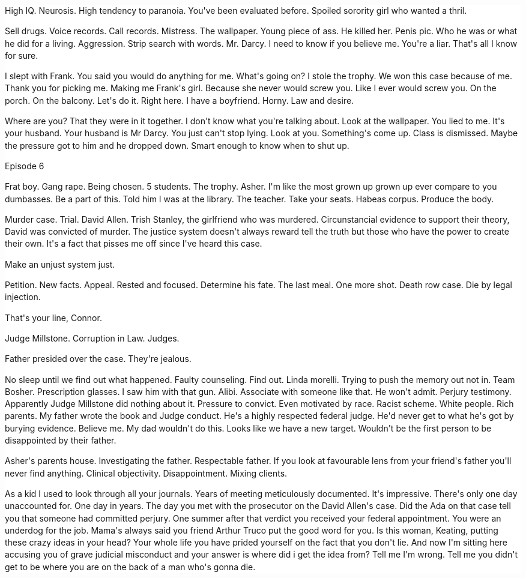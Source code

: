 High IQ. Neurosis. High tendency to paranoia. You've been evaluated before. Spoiled sorority girl who wanted a thril. 

Sell drugs. Voice records. Call records. Mistress. The wallpaper. Young piece of ass. He killed her. Penis pic. Who he was or what he did for a living. Aggression. Strip search with words. Mr. Darcy. I need to know if you believe me. You're a liar. That's all I know for sure. 

I slept with Frank. You said you would do anything for me. What's going on? I stole the trophy. We won this case because of me. Thank you for picking me. Making me Frank's girl. Because she never would screw you. Like I ever would screw you. On the porch. On the balcony. Let's do it. Right here. I have a boyfriend. Horny. Law and desire. 

Where are you? That they were in it together. I don't know what you're talking about. Look at the wallpaper. You lied to me. It's your husband. Your husband is Mr Darcy. You just can't stop lying. Look at you. Something's come up. Class is dismissed. Maybe the pressure got to him and he dropped down. Smart enough to know when to shut up. 

Episode 6

Frat boy. Gang rape. Being chosen. 5 students. The trophy. Asher. I'm like the most grown up grown up ever compare to you dumbasses. Be a part of this. Told him I was at the library. The teacher. Take your seats. Habeas corpus. Produce the body. 

Murder case. Trial. David Allen. Trish Stanley, the girlfriend who was murdered. Circunstancial evidence to support their theory, David was convicted of murder. The justice system doesn't always reward tell the truth but those who have the power to create their own. It's a fact that pisses me off since I've heard this case. 

Make an unjust system just. 

Petition. New facts. Appeal. Rested and focused. Determine his fate. The last meal. One more shot. Death row case. Die by legal injection. 

That's your line, Connor. 

Judge Millstone. Corruption in Law. Judges.

Father presided over the case. They're jealous. 

No sleep until we find out what happened. Faulty counseling. Find out. Linda morelli. Trying to push the memory out not in. Team Bosher. Prescription glasses. I saw him with that gun. Alibi. Associate with someone like that. He won't admit. Perjury testimony. Apparently Judge Millstone did nothing about it. Pressure to convict. Even motivated by race. Racist scheme. White people. Rich parents. My father wrote the book and Judge conduct. He's a highly respected federal judge. He'd never get to what he's got by burying evidence. Believe me. My dad wouldn't do this. Looks like we have a new target. Wouldn't be the first person to be disappointed by their father. 

Asher's parents house. Investigating the father. Respectable father. If you look at favourable lens  from your friend's father you'll never find anything. Clinical objectivity. Disappointment. Mixing clients. 

As a kid I used to look through all your journals. Years of meeting meticulously documented. It's impressive. There's only one day unaccounted for. One day in years. The day you met with the prosecutor on the David Allen's case.  Did the Ada on that case tell you that someone had committed perjury. One summer after that verdict you received your federal appointment. You were an underdog for the job. Mama's always said you friend Arthur Truco put the good word for you. Is this woman, Keating, putting these crazy ideas in your head? Your whole life you have prided yourself on the fact that you don't lie. And now I'm sitting here accusing you of grave judicial misconduct and your answer is where did i get the idea from? Tell me I'm wrong. Tell me you didn't get to be where you are on the back of a man who's gonna die. 
